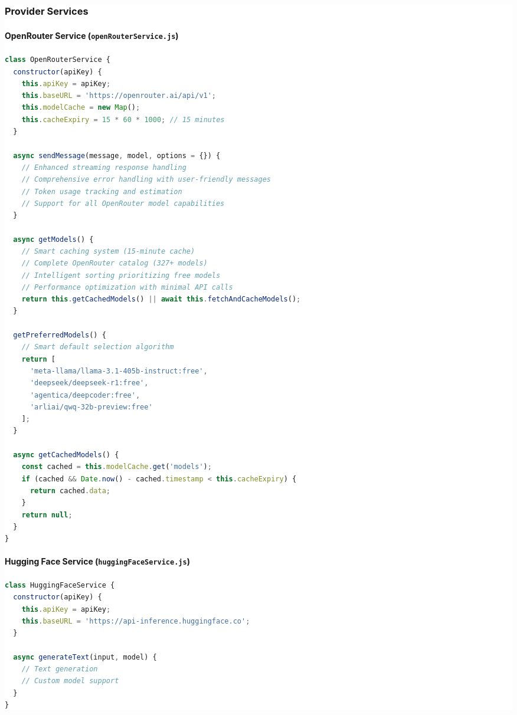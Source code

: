 ### Provider Services

#### OpenRouter Service (`openRouterService.js`)
```javascript
class OpenRouterService {
  constructor(apiKey) {
    this.apiKey = apiKey;
    this.baseURL = 'https://openrouter.ai/api/v1';
    this.modelCache = new Map();
    this.cacheExpiry = 15 * 60 * 1000; // 15 minutes
  }

  async sendMessage(message, model, options = {}) {
    // Enhanced streaming response handling
    // Comprehensive error handling with user-friendly messages
    // Token usage tracking and estimation
    // Support for all OpenRouter model capabilities
  }

  async getModels() {
    // Smart caching system (15-minute cache)
    // Complete OpenRouter catalog (327+ models)
    // Intelligent sorting prioritizing free models
    // Performance optimization with minimal API calls
    return this.getCachedModels() || await this.fetchAndCacheModels();
  }

  getPreferredModels() {
    // Smart default selection algorithm
    return [
      'meta-llama/llama-3.1-405b-instruct:free',
      'deepseek/deepseek-r1:free',
      'agentica/deepcoder:free',
      'arliai/qwq-32b-preview:free'
    ];
  }

  async getCachedModels() {
    const cached = this.modelCache.get('models');
    if (cached && Date.now() - cached.timestamp < this.cacheExpiry) {
      return cached.data;
    }
    return null;
  }
}
```

#### Hugging Face Service (`huggingFaceService.js`)
```javascript
class HuggingFaceService {
  constructor(apiKey) {
    this.apiKey = apiKey;
    this.baseURL = 'https://api-inference.huggingface.co';
  }

  async generateText(input, model) {
    // Text generation
    // Custom model support
  }
}
```

